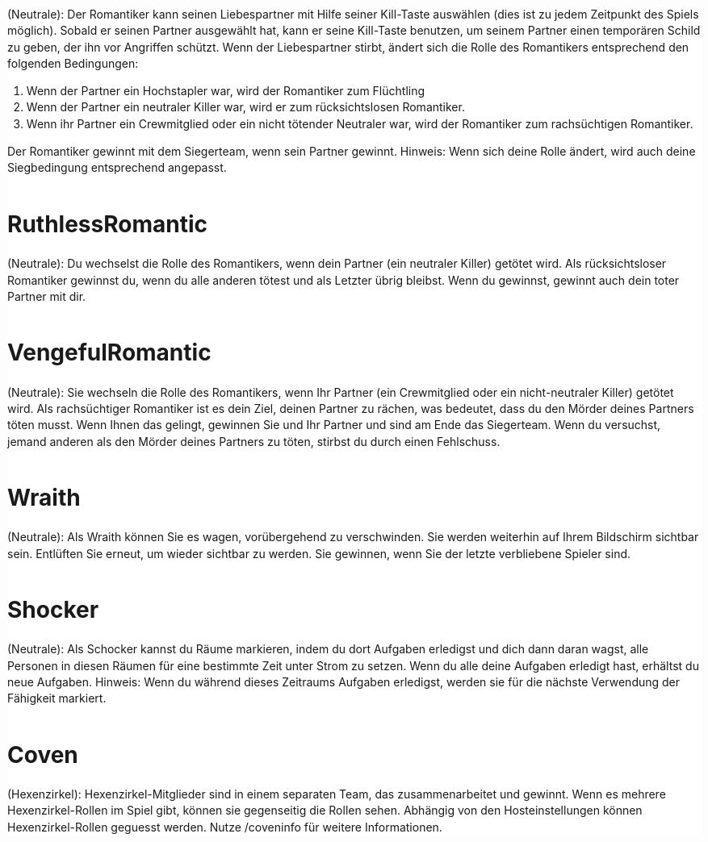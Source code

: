 (Neutrale):
Der Romantiker kann seinen Liebespartner mit Hilfe seiner Kill-Taste auswählen (dies ist zu jedem Zeitpunkt des Spiels möglich). Sobald er seinen Partner ausgewählt hat, kann er seine Kill-Taste benutzen, um seinem Partner einen temporären Schild zu geben, der ihn vor Angriffen schützt. Wenn der Liebespartner stirbt, ändert sich die Rolle des Romantikers entsprechend den folgenden Bedingungen:
1. Wenn der Partner ein Hochstapler war, wird der Romantiker zum Flüchtling
2. Wenn der Partner ein neutraler Killer war, wird er zum rücksichtslosen Romantiker.
3. Wenn ihr Partner ein Crewmitglied oder ein nicht tötender Neutraler war, wird der Romantiker zum rachsüchtigen Romantiker.

Der Romantiker gewinnt mit dem Siegerteam, wenn sein Partner gewinnt.
Hinweis: Wenn sich deine Rolle ändert, wird auch deine Siegbedingung entsprechend angepasst.

# RuthlessRomantic

(Neutrale):
Du wechselst die Rolle des Romantikers, wenn dein Partner (ein neutraler Killer) getötet wird. Als rücksichtsloser Romantiker gewinnst du, wenn du alle anderen tötest und als Letzter übrig bleibst. Wenn du gewinnst, gewinnt auch dein toter Partner mit dir.

# VengefulRomantic

(Neutrale):
Sie wechseln die Rolle des Romantikers, wenn Ihr Partner (ein Crewmitglied oder ein nicht-neutraler Killer) getötet wird. Als rachsüchtiger Romantiker ist es dein Ziel, deinen Partner zu rächen, was bedeutet, dass du den Mörder deines Partners töten musst. Wenn Ihnen das gelingt, gewinnen Sie und Ihr Partner und sind am Ende das Siegerteam. Wenn du versuchst, jemand anderen als den Mörder deines Partners zu töten, stirbst du durch einen Fehlschuss.

# Wraith

(Neutrale):
Als Wraith können Sie es wagen, vorübergehend zu verschwinden. Sie werden weiterhin auf Ihrem Bildschirm sichtbar sein. Entlüften Sie erneut, um wieder sichtbar zu werden. Sie gewinnen, wenn Sie der letzte verbliebene Spieler sind.

# Shocker

(Neutrale):
Als Schocker kannst du Räume markieren, indem du dort Aufgaben erledigst und dich dann daran wagst, alle Personen in diesen Räumen für eine bestimmte Zeit unter Strom zu setzen. Wenn du alle deine Aufgaben erledigt hast, erhältst du neue Aufgaben. Hinweis: Wenn du während dieses Zeitraums Aufgaben erledigst, werden sie für die nächste Verwendung der Fähigkeit markiert.

# Coven

(Hexenzirkel):
Hexenzirkel-Mitglieder sind in einem separaten Team, das zusammenarbeitet und gewinnt. Wenn es mehrere Hexenzirkel-Rollen im Spiel gibt, können sie gegenseitig die Rollen sehen.
Abhängig von den Hosteinstellungen können Hexenzirkel-Rollen geguesst werden.
Nutze /coveninfo für weitere Informationen.
